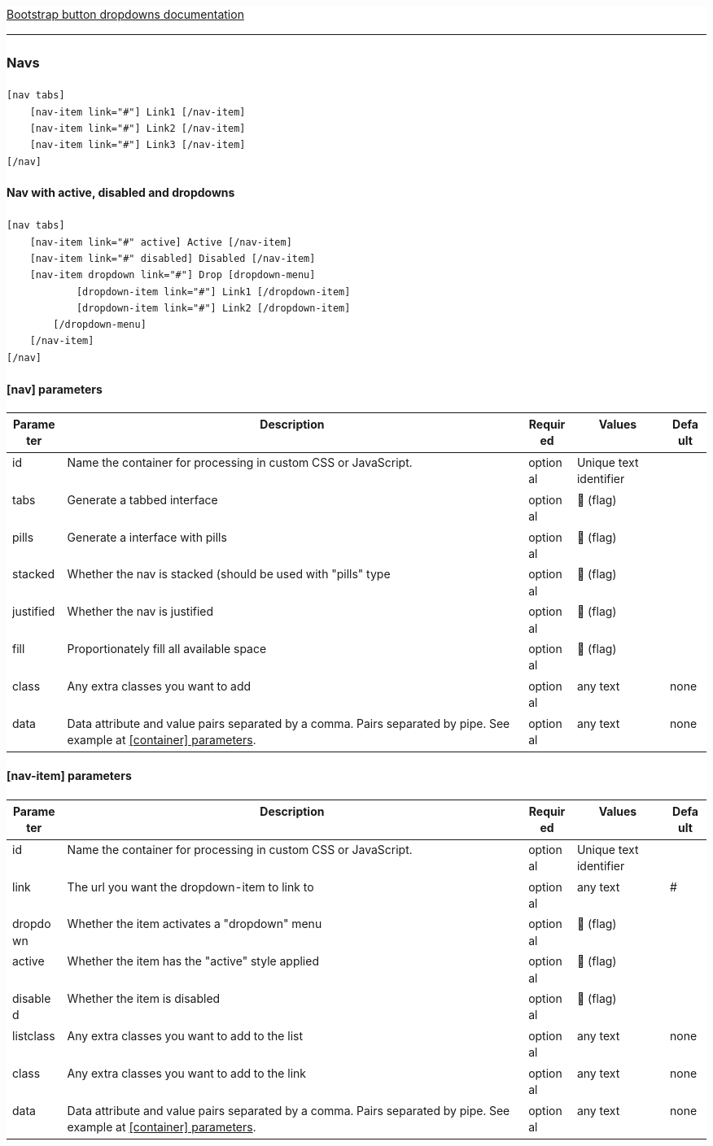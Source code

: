 [Bootstrap button dropdowns
documentation](https://getbootstrap.com/docs/4.6/components/dropdowns/)

-----

### Navs

    [nav tabs]
        [nav-item link="#"] Link1 [/nav-item]
        [nav-item link="#"] Link2 [/nav-item]
        [nav-item link="#"] Link3 [/nav-item]
    [/nav]

#### Nav with active, disabled and dropdowns

    [nav tabs]
        [nav-item link="#" active] Active [/nav-item]
        [nav-item link="#" disabled] Disabled [/nav-item]
        [nav-item dropdown link="#"] Drop [dropdown-menu]
                [dropdown-item link="#"] Link1 [/dropdown-item]
                [dropdown-item link="#"] Link2 [/dropdown-item]
            [/dropdown-menu]
        [/nav-item]
    [/nav]

#### \[nav\] parameters

| Parameter | Description                                                                                                                                     | Required | Values                 | Default |
| --------- | ----------------------------------------------------------------------------------------------------------------------------------------------- | -------- | ---------------------- | ------- |
| id        | Name the container for processing in custom CSS or JavaScript.                                                                                  | optional | Unique text identifier |         |
| tabs      | Generate a tabbed interface                                                                                                                     | optional | 🚩 (flag)               |         |
| pills     | Generate a interface with pills                                                                                                                 | optional | 🚩 (flag)               |         |
| stacked   | Whether the nav is stacked (should be used with "pills" type                                                                                    | optional | 🚩 (flag)               |         |
| justified | Whether the nav is justified                                                                                                                    | optional | 🚩 (flag)               |         |
| fill      | Proportionately fill all available space                                                                                                        | optional | 🚩 (flag)               |         |
| class     | Any extra classes you want to add                                                                                                               | optional | any text               | none    |
| data      | Data attribute and value pairs separated by a comma. Pairs separated by pipe. See example at [\[container\] parameters](#container-parameters). | optional | any text               | none    |

#### \[nav-item\] parameters

| Parameter | Description                                                                                                                                     | Required | Values                 | Default |
| --------- | ----------------------------------------------------------------------------------------------------------------------------------------------- | -------- | ---------------------- | ------- |
| id        | Name the container for processing in custom CSS or JavaScript.                                                                                  | optional | Unique text identifier |         |
| link      | The url you want the dropdown-item to link to                                                                                                   | optional | any text               | \#      |
| dropdown  | Whether the item activates a "dropdown" menu                                                                                                    | optional | 🚩 (flag)               |         |
| active    | Whether the item has the "active" style applied                                                                                                 | optional | 🚩 (flag)               |         |
| disabled  | Whether the item is disabled                                                                                                                    | optional | 🚩 (flag)               |         |
| listclass | Any extra classes you want to add to the list                                                                                                   | optional | any text               | none    |
| class     | Any extra classes you want to add to the link                                                                                                   | optional | any text               | none    |
| data      | Data attribute and value pairs separated by a comma. Pairs separated by pipe. See example at [\[container\] parameters](#container-parameters). | optional | any text               | none    |
